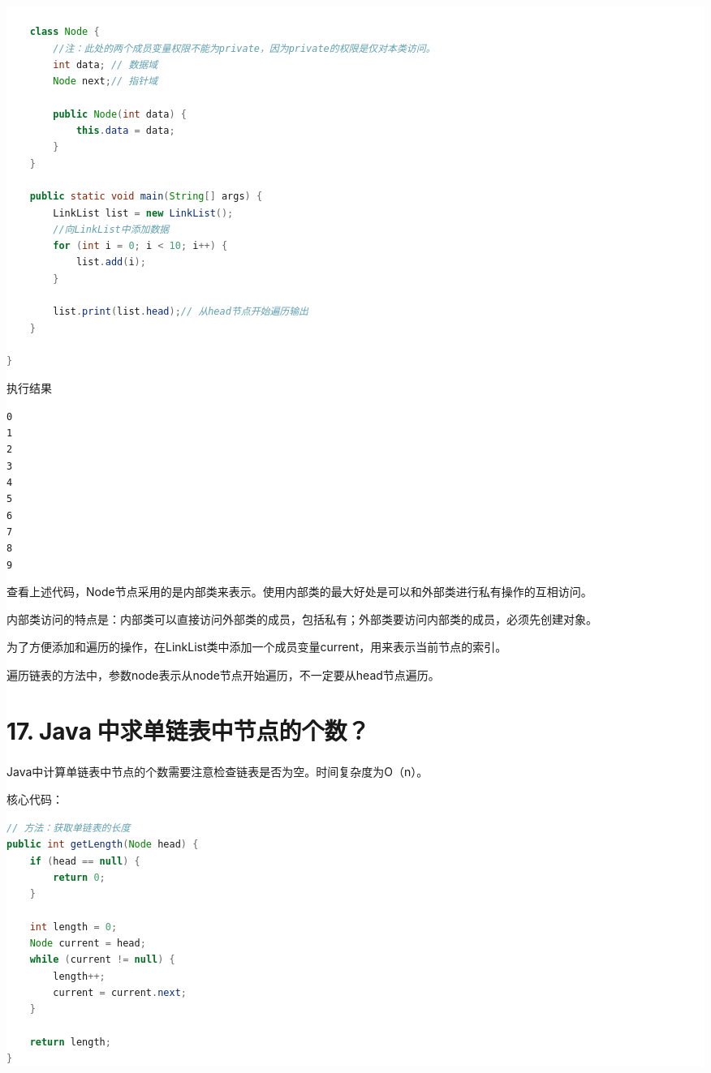 ```java

	class Node {
		//注：此处的两个成员变量权限不能为private，因为private的权限是仅对本类访问。  
		int data; // 数据域
		Node next;// 指针域

		public Node(int data) {
			this.data = data;
		}
	}

	public static void main(String[] args) {
		LinkList list = new LinkList();
		//向LinkList中添加数据  
		for (int i = 0; i < 10; i++) {
			list.add(i);
		}

		list.print(list.head);// 从head节点开始遍历输出
	}

}
```
执行结果
```sh
0
1
2
3
4
5
6
7
8
9
```
查看上述代码，Node节点采用的是内部类来表示。使用内部类的最大好处是可以和外部类进行私有操作的互相访问。

内部类访问的特点是：内部类可以直接访问外部类的成员，包括私有；外部类要访问内部类的成员，必须先创建对象。

为了方便添加和遍历的操作，在LinkList类中添加一个成员变量current，用来表示当前节点的索引。

遍历链表的方法中，参数node表示从node节点开始遍历，不一定要从head节点遍历。

# 17. Java 中求单链表中节点的个数？
Java中计算单链表中节点的个数需要注意检查链表是否为空。时间复杂度为O（n）。

核心代码：
```java
// 方法：获取单链表的长度
public int getLength(Node head) {
	if (head == null) {
		return 0;
	}

	int length = 0;
	Node current = head;
	while (current != null) {
		length++;
		current = current.next;
	}

	return length;
}
```